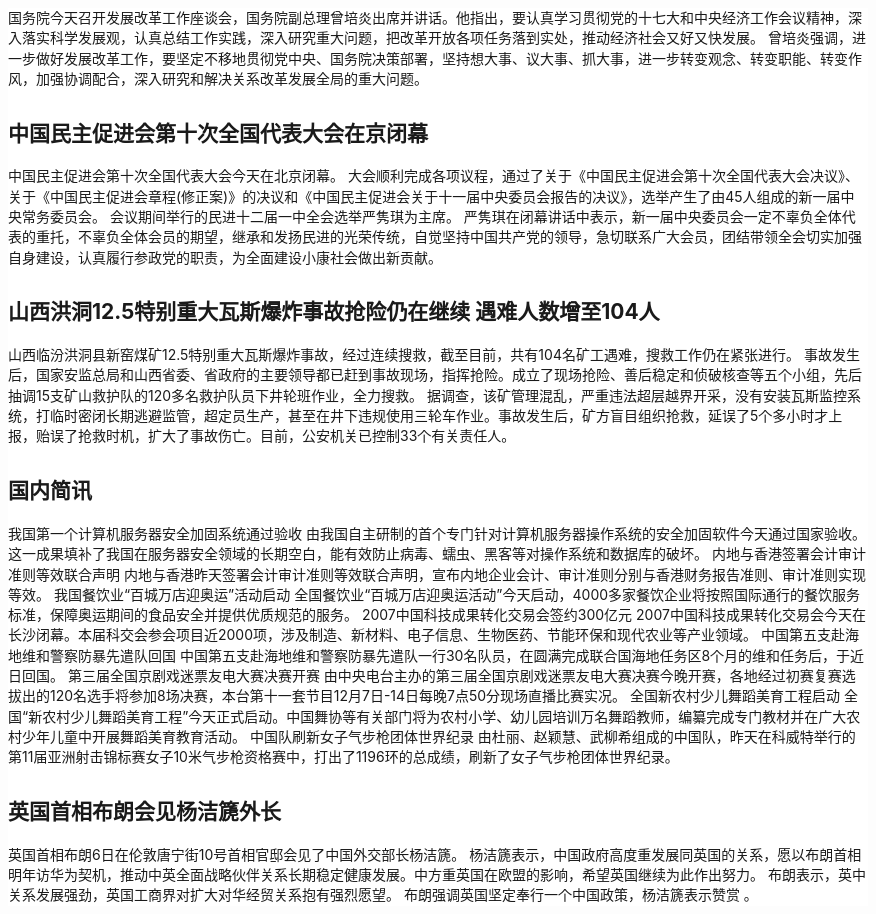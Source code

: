 
国务院今天召开发展改革工作座谈会，国务院副总理曾培炎出席并讲话。他指出，要认真学习贯彻党的十七大和中央经济工作会议精神，深入落实科学发展观，认真总结工作实践，深入研究重大问题，把改革开放各项任务落到实处，推动经济社会又好又快发展。
曾培炎强调，进一步做好发展改革工作，要坚定不移地贯彻党中央、国务院决策部署，坚持想大事、议大事、抓大事，进一步转变观念、转变职能、转变作风，加强协调配合，深入研究和解决关系改革发展全局的重大问题。


## 中国民主促进会第十次全国代表大会在京闭幕


中国民主促进会第十次全国代表大会今天在北京闭幕。
大会顺利完成各项议程，通过了关于《中国民主促进会第十次全国代表大会决议》、关于《中国民主促进会章程(修正案)》的决议和《中国民主促进会关于十一届中央委员会报告的决议》，选举产生了由45人组成的新一届中央常务委员会。
会议期间举行的民进十二届一中全会选举严隽琪为主席。
严隽琪在闭幕讲话中表示，新一届中央委员会一定不辜负全体代表的重托，不辜负全体会员的期望，继承和发扬民进的光荣传统，自觉坚持中国共产党的领导，急切联系广大会员，团结带领全会切实加强自身建设，认真履行参政党的职责，为全面建设小康社会做出新贡献。


## 山西洪洞12.5特别重大瓦斯爆炸事故抢险仍在继续 遇难人数增至104人


山西临汾洪洞县新窑煤矿12.5特别重大瓦斯爆炸事故，经过连续搜救，截至目前，共有104名矿工遇难，搜救工作仍在紧张进行。
事故发生后，国家安监总局和山西省委、省政府的主要领导都已赶到事故现场，指挥抢险。成立了现场抢险、善后稳定和侦破核查等五个小组，先后抽调15支矿山救护队的120多名救护队员下井轮班作业，全力搜救。
据调查，该矿管理混乱，严重违法超层越界开采，没有安装瓦斯监控系统，打临时密闭长期逃避监管，超定员生产，甚至在井下违规使用三轮车作业。事故发生后，矿方盲目组织抢救，延误了5个多小时才上报，贻误了抢救时机，扩大了事故伤亡。目前，公安机关已控制33个有关责任人。


## 国内简讯


我国第一个计算机服务器安全加固系统通过验收
由我国自主研制的首个专门针对计算机服务器操作系统的安全加固软件今天通过国家验收。这一成果填补了我国在服务器安全领域的长期空白，能有效防止病毒、蠕虫、黑客等对操作系统和数据库的破坏。
内地与香港签署会计审计准则等效联合声明
内地与香港昨天签署会计审计准则等效联合声明，宣布内地企业会计、审计准则分别与香港财务报告准则、审计准则实现等效。
我国餐饮业“百城万店迎奥运”活动启动
全国餐饮业“百城万店迎奥运活动”今天启动，4000多家餐饮企业将按照国际通行的餐饮服务标准，保障奥运期间的食品安全并提供优质规范的服务。 
2007中国科技成果转化交易会签约300亿元
2007中国科技成果转化交易会今天在长沙闭幕。本届科交会参会项目近2000项，涉及制造、新材料、电子信息、生物医药、节能环保和现代农业等产业领域。
中国第五支赴海地维和警察防暴先遣队回国
中国第五支赴海地维和警察防暴先遣队一行30名队员，在圆满完成联合国海地任务区8个月的维和任务后，于近日回国。
第三届全国京剧戏迷票友电大赛决赛开赛
由中央电台主办的第三届全国京剧戏迷票友电大赛决赛今晚开赛，各地经过初赛复赛选拔出的120名选手将参加8场决赛，本台第十一套节目12月7日-14日每晚7点50分现场直播比赛实况。
全国新农村少儿舞蹈美育工程启动
全国“新农村少儿舞蹈美育工程”今天正式启动。中国舞协等有关部门将为农村小学、幼儿园培训万名舞蹈教师，编纂完成专门教材并在广大农村少年儿童中开展舞蹈美育教育活动。
中国队刷新女子气步枪团体世界纪录
由杜丽、赵颖慧、武柳希组成的中国队，昨天在科威特举行的第11届亚洲射击锦标赛女子10米气步枪资格赛中，打出了1196环的总成绩，刷新了女子气步枪团体世界纪录。


## 英国首相布朗会见杨洁篪外长


英国首相布朗6日在伦敦唐宁街10号首相官邸会见了中国外交部长杨洁篪。
杨洁篪表示，中国政府高度重发展同英国的关系，愿以布朗首相明年访华为契机，推动中英全面战略伙伴关系长期稳定健康发展。中方重英国在欧盟的影响，希望英国继续为此作出努力。
布朗表示，英中关系发展强劲，英国工商界对扩大对华经贸关系抱有强烈愿望。 布朗强调英国坚定奉行一个中国政策，杨洁篪表示赞赏 。

